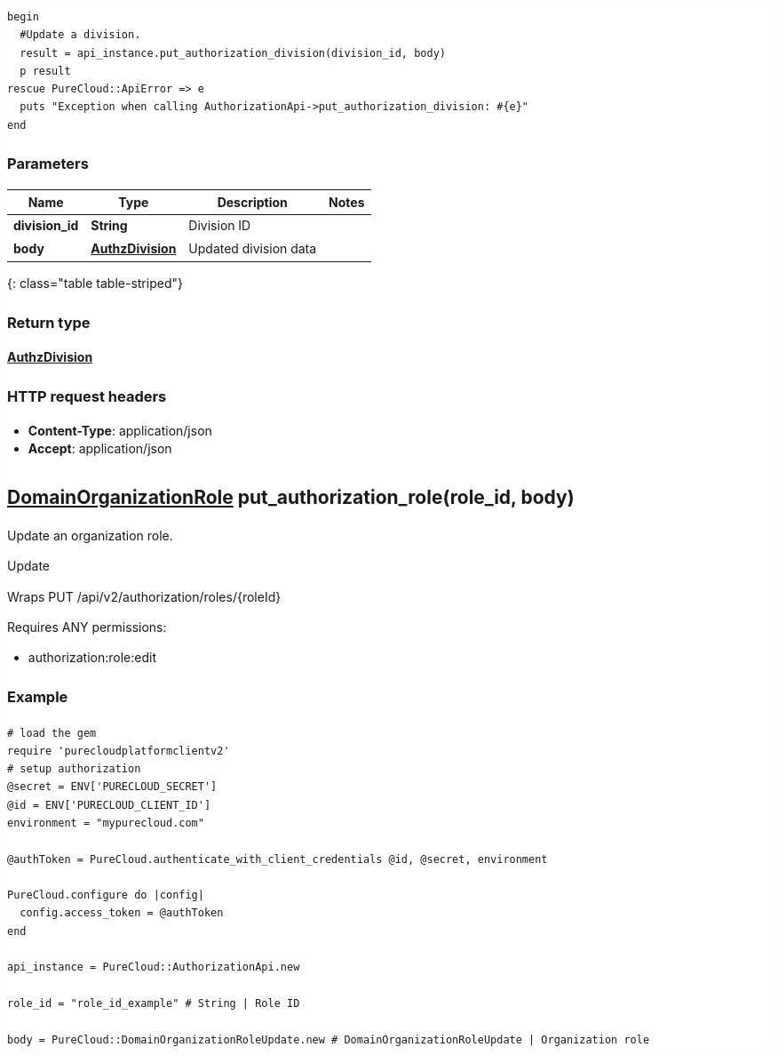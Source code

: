 ```{"language":"ruby"}
begin
  #Update a division.
  result = api_instance.put_authorization_division(division_id, body)
  p result
rescue PureCloud::ApiError => e
  puts "Exception when calling AuthorizationApi->put_authorization_division: #{e}"
end
```

### Parameters

Name | Type | Description  | Notes
------------- | ------------- | ------------- | -------------
 **division_id** | **String**| Division ID |  |
 **body** | [**AuthzDivision**](AuthzDivision.html)| Updated division data |  |
{: class="table table-striped"}


### Return type

[**AuthzDivision**](AuthzDivision.html)

### HTTP request headers

 - **Content-Type**: application/json
 - **Accept**: application/json



<a name="put_authorization_role"></a>

## [**DomainOrganizationRole**](DomainOrganizationRole.html) put_authorization_role(role_id, body)



Update an organization role.

Update

Wraps PUT /api/v2/authorization/roles/{roleId} 

Requires ANY permissions: 

* authorization:role:edit


### Example
```{"language":"ruby"}
# load the gem
require 'purecloudplatformclientv2'
# setup authorization
@secret = ENV['PURECLOUD_SECRET']
@id = ENV['PURECLOUD_CLIENT_ID']
environment = "mypurecloud.com"

@authToken = PureCloud.authenticate_with_client_credentials @id, @secret, environment

PureCloud.configure do |config|
  config.access_token = @authToken
end

api_instance = PureCloud::AuthorizationApi.new

role_id = "role_id_example" # String | Role ID

body = PureCloud::DomainOrganizationRoleUpdate.new # DomainOrganizationRoleUpdate | Organization role
```